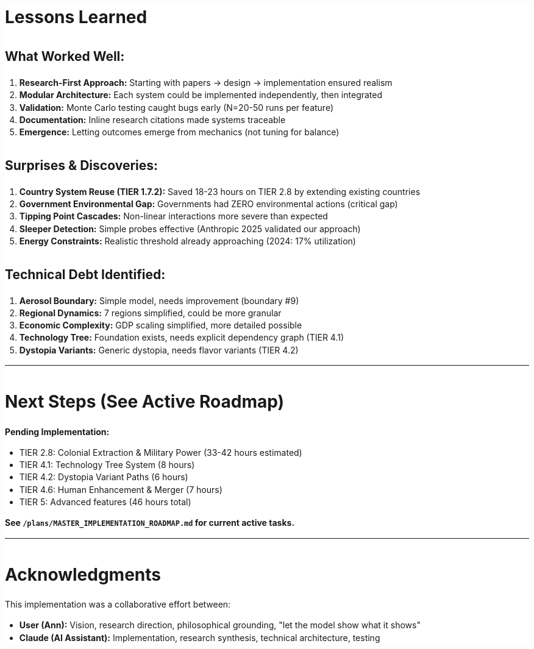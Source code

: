 
# Lessons Learned

## What Worked Well:

1. **Research-First Approach:** Starting with papers → design → implementation ensured realism
2. **Modular Architecture:** Each system could be implemented independently, then integrated
3. **Validation:** Monte Carlo testing caught bugs early (N=20-50 runs per feature)
4. **Documentation:** Inline research citations made systems traceable
5. **Emergence:** Letting outcomes emerge from mechanics (not tuning for balance)

## Surprises & Discoveries:

1. **Country System Reuse (TIER 1.7.2):** Saved 18-23 hours on TIER 2.8 by extending existing countries
2. **Government Environmental Gap:** Governments had ZERO environmental actions (critical gap)
3. **Tipping Point Cascades:** Non-linear interactions more severe than expected
4. **Sleeper Detection:** Simple probes effective (Anthropic 2025 validated our approach)
5. **Energy Constraints:** Realistic threshold already approaching (2024: 17% utilization)

## Technical Debt Identified:

1. **Aerosol Boundary:** Simple model, needs improvement (boundary #9)
2. **Regional Dynamics:** 7 regions simplified, could be more granular
3. **Economic Complexity:** GDP scaling simplified, more detailed possible
4. **Technology Tree:** Foundation exists, needs explicit dependency graph (TIER 4.1)
5. **Dystopia Variants:** Generic dystopia, needs flavor variants (TIER 4.2)

---

# Next Steps (See Active Roadmap)

**Pending Implementation:**
- TIER 2.8: Colonial Extraction & Military Power (33-42 hours estimated)
- TIER 4.1: Technology Tree System (8 hours)
- TIER 4.2: Dystopia Variant Paths (6 hours)
- TIER 4.6: Human Enhancement & Merger (7 hours)
- TIER 5: Advanced features (46 hours total)

**See `/plans/MASTER_IMPLEMENTATION_ROADMAP.md` for current active tasks.**

---

# Acknowledgments

This implementation was a collaborative effort between:
- **User (Ann):** Vision, research direction, philosophical grounding, "let the model show what it shows"
- **Claude (AI Assistant):** Implementation, research synthesis, technical architecture, testing
